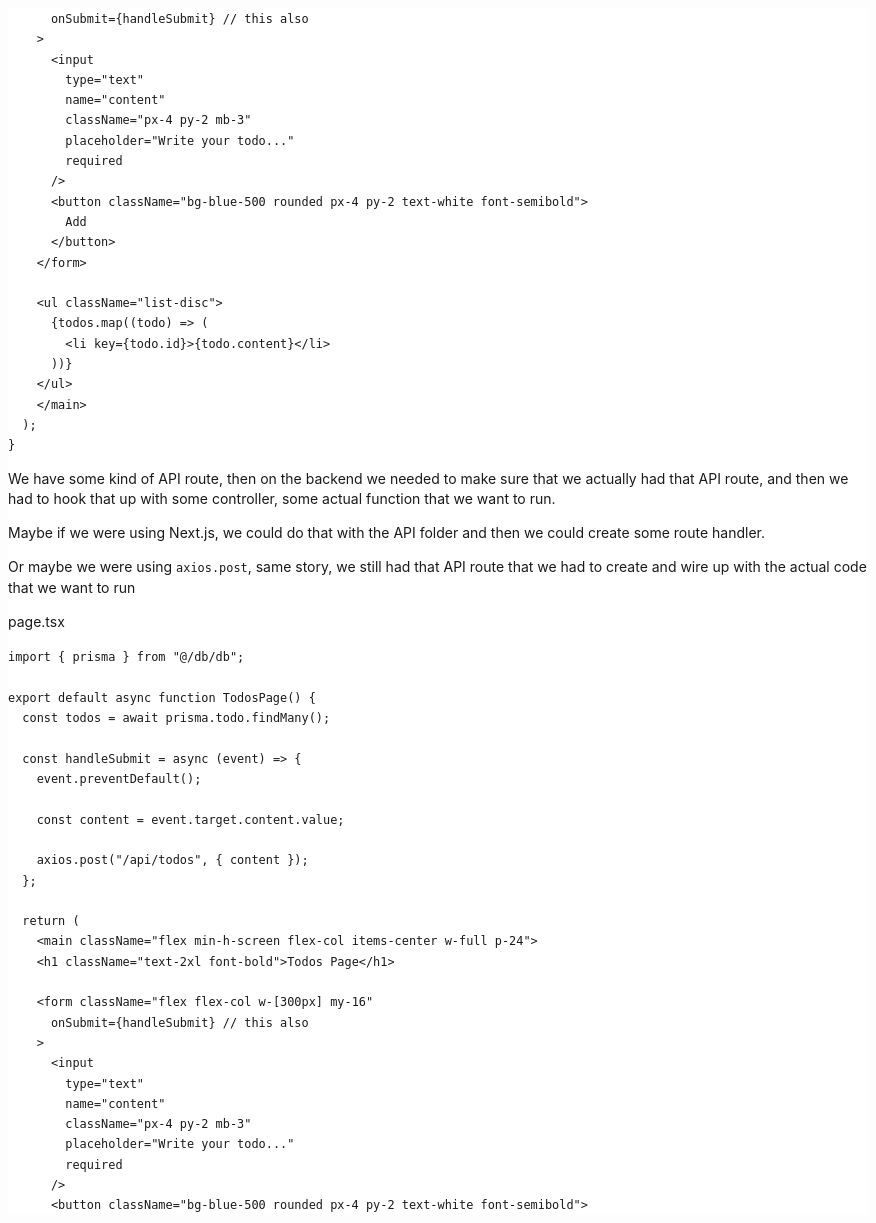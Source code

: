 ```tsx
      onSubmit={handleSubmit} // this also
    >
      <input
        type="text"
        name="content"
        className="px-4 py-2 mb-3"
        placeholder="Write your todo..."
        required
      />
      <button className="bg-blue-500 rounded px-4 py-2 text-white font-semibold">
        Add
      </button>
    </form>

    <ul className="list-disc">
      {todos.map((todo) => (
        <li key={todo.id}>{todo.content}</li>
      ))}
    </ul>
    </main>
  );
}
```


We have some kind of API route, then on the backend we needed to make sure that we actually had that API route, and then we had to hook that up with some controller, some actual function that we want to run. 

Maybe if we were using Next.js, we could do that with the API folder and then we could create some route handler.

Or maybe we were using `axios.post`, same story, we still had that API route that we had to create and wire up with the actual code that we want to run 

page.tsx
```tsx
import { prisma } from "@/db/db";

export default async function TodosPage() {
  const todos = await prisma.todo.findMany();

  const handleSubmit = async (event) => {
    event.preventDefault();

    const content = event.target.content.value;

    axios.post("/api/todos", { content });
  };

  return (
    <main className="flex min-h-screen flex-col items-center w-full p-24">
    <h1 className="text-2xl font-bold">Todos Page</h1>

    <form className="flex flex-col w-[300px] my-16"
      onSubmit={handleSubmit} // this also
    >
      <input
        type="text"
        name="content"
        className="px-4 py-2 mb-3"
        placeholder="Write your todo..."
        required
      />
      <button className="bg-blue-500 rounded px-4 py-2 text-white font-semibold">
```